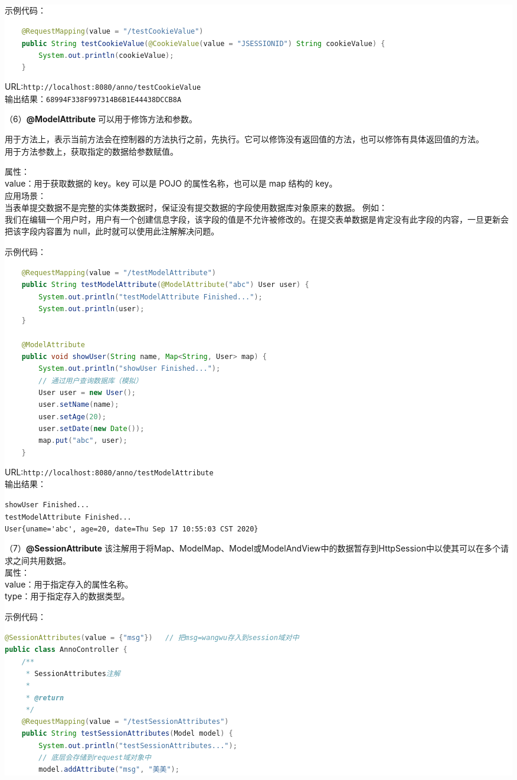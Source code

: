 示例代码：
```java
    @RequestMapping(value = "/testCookieValue")
    public String testCookieValue(@CookieValue(value = "JSESSIONID") String cookieValue) {
        System.out.println(cookieValue);
    }
```
URL:`http://localhost:8080/anno/testCookieValue`  
输出结果：`68994F338F997314B6B1E44438DCCB8A`

（6）**@ModelAttribute** 可以用于修饰方法和参数。

用于方法上，表示当前方法会在控制器的方法执行之前，先执行。它可以修饰没有返回值的方法，也可以修饰有具体返回值的方法。  
用于方法参数上，获取指定的数据给参数赋值。  

属性：  
value：用于获取数据的 key。key 可以是 POJO 的属性名称，也可以是 map 结构的 key。  
应用场景：  
当表单提交数据不是完整的实体类数据时，保证没有提交数据的字段使用数据库对象原来的数据。
例如：  
我们在编辑一个用户时，用户有一个创建信息字段，该字段的值是不允许被修改的。在提交表单数据是肯定没有此字段的内容，一旦更新会把该字段内容置为 null，此时就可以使用此注解解决问题。

示例代码：
```java
    @RequestMapping(value = "/testModelAttribute")
    public String testModelAttribute(@ModelAttribute("abc") User user) {
        System.out.println("testModelAttribute Finished...");
        System.out.println(user);
    }

    @ModelAttribute
    public void showUser(String name, Map<String, User> map) {
        System.out.println("showUser Finished...");
        // 通过用户查询数据库（模拟）
        User user = new User();
        user.setName(name);
        user.setAge(20);
        user.setDate(new Date());
        map.put("abc", user);
    }
```
URL:`http://localhost:8080/anno/testModelAttribute`  
输出结果：  
```shell script
showUser Finished...
testModelAttribute Finished...
User{uname='abc', age=20, date=Thu Sep 17 10:55:03 CST 2020}
```

（7）**@SessionAttribute** 该注解用于将Map、ModelMap、Model或ModelAndView中的数据暂存到HttpSession中以使其可以在多个请求之间共用数据。  
属性：  
value：用于指定存入的属性名称。    
type：用于指定存入的数据类型。  

示例代码：
```java
@SessionAttributes(value = {"msg"})   // 把msg=wangwu存入到session域对中
public class AnnoController {
    /**
     * SessionAttributes注解
     *
     * @return
     */
    @RequestMapping(value = "/testSessionAttributes")
    public String testSessionAttributes(Model model) {
        System.out.println("testSessionAttributes...");
        // 底层会存储到request域对象中
        model.addAttribute("msg", "美美");
```